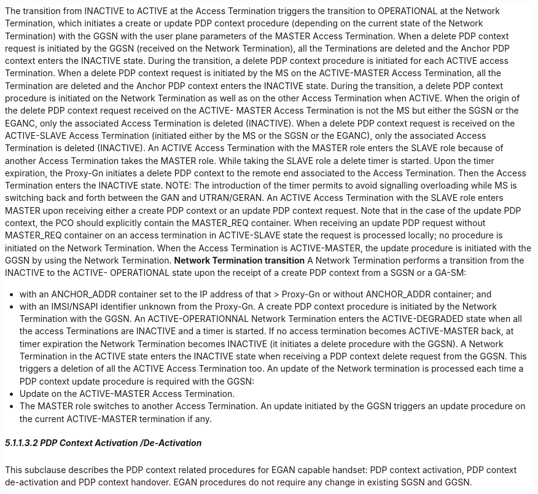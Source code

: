 The transition from INACTIVE to ACTIVE at the Access Termination triggers the
transition to OPERATIONAL at the Network Termination, which initiates a create
or update PDP context procedure (depending on the current state of the Network
Termination) with the GGSN with the user plane parameters of the MASTER Access
Termination.
When a delete PDP context request is initiated by the GGSN (received on the
Network Termination), all the Terminations are deleted and the Anchor PDP
context enters the INACTIVE state. During the transition, a delete PDP context
procedure is initiated for each ACTIVE access Termination.
When a delete PDP context request is initiated by the MS on the ACTIVE-MASTER
Access Termination, all the Termination are deleted and the Anchor PDP context
enters the INACTIVE state. During the transition, a delete PDP context
procedure is initiated on the Network Termination as well as on the other
Access Termination when ACTIVE.
When the origin of the delete PDP context request received on the ACTIVE-
MASTER Access Termination is not the MS but either the SGSN or the EGANC, only
the associated Access Termination is deleted (INACTIVE).
When a delete PDP context request is received on the ACTIVE-SLAVE Access
Termination (initiated either by the MS or the SGSN or the EGANC), only the
associated Access Termination is deleted (INACTIVE).
An ACTIVE Access Termination with the MASTER role enters the SLAVE role
because of another Access Termination takes the MASTER role. While taking the
SLAVE role a delete timer is started. Upon the timer expiration, the Proxy-Gn
initiates a delete PDP context to the remote end associated to the Access
Termination. Then the Access Termination enters the INACTIVE state.
NOTE: The introduction of the timer permits to avoid signalling overloading
while MS is switching back and forth between the GAN and UTRAN/GERAN.
An ACTIVE Access Termination with the SLAVE role enters MASTER upon receiving
either a create PDP context or an update PDP context request. Note that in the
case of the update PDP context, the PCO should explicitly contain the
MASTER_REQ container.
When receiving an update PDP request without MASTER_REQ container on an access
termination in ACTIVE-SLAVE state the request is processed locally; no
procedure is initiated on the Network Termination. When the Access Termination
is ACTIVE-MASTER, the update procedure is initiated with the GGSN by using the
Network Termination.
**Network Termination transition**
A Network Termination performs a transition from the INACTIVE to the ACTIVE-
OPERATIONAL state upon the receipt of a create PDP context from a SGSN or a
GA-SM:
  * with an ANCHOR_ADDR container set to the IP address of that > Proxy-Gn or without ANCHOR_ADDR container; and
  * with an IMSI/NSAPI identifier unknown from the Proxy-Gn.
A create PDP context procedure is initiated by the Network Termination with
the GGSN.
An ACTIVE-OPERATIONNAL Network Termination enters the ACTIVE-DEGRADED state
when all the access Terminations are INACTIVE and a timer is started. If no
access termination becomes ACTIVE-MASTER back, at timer expiration the Network
Termination becomes INACTIVE (it initiates a delete procedure with the GGSN).
A Network Termination in the ACTIVE state enters the INACTIVE state when
receiving a PDP context delete request from the GGSN. This triggers a deletion
of all the ACTIVE Access Termination too.
An update of the Network termination is processed each time a PDP context
update procedure is required with the GGSN:
  * Update on the ACTIVE-MASTER Access Termination.
  * The MASTER role switches to another Access Termination.
An update initiated by the GGSN triggers an update procedure on the current
ACTIVE-MASTER termination if any.
##### 5.1.1.3.2 PDP Context Activation /De-Activation
This subclause describes the PDP context related procedures for EGAN capable
handset: PDP context activation, PDP context de-activation and PDP context
handover.
EGAN procedures do not require any change in existing SGSN and GGSN.